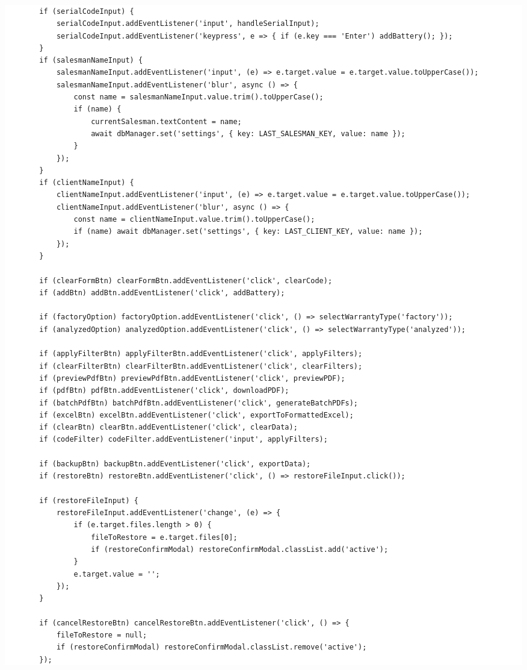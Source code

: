             if (serialCodeInput) {
                serialCodeInput.addEventListener('input', handleSerialInput);
                serialCodeInput.addEventListener('keypress', e => { if (e.key === 'Enter') addBattery(); });
            }
            if (salesmanNameInput) {
                salesmanNameInput.addEventListener('input', (e) => e.target.value = e.target.value.toUpperCase());
                salesmanNameInput.addEventListener('blur', async () => {
                    const name = salesmanNameInput.value.trim().toUpperCase();
                    if (name) {
                        currentSalesman.textContent = name;
                        await dbManager.set('settings', { key: LAST_SALESMAN_KEY, value: name });
                    }
                });
            }
            if (clientNameInput) {
                clientNameInput.addEventListener('input', (e) => e.target.value = e.target.value.toUpperCase());
                clientNameInput.addEventListener('blur', async () => {
                    const name = clientNameInput.value.trim().toUpperCase();
                    if (name) await dbManager.set('settings', { key: LAST_CLIENT_KEY, value: name });
                });
            }
            
            if (clearFormBtn) clearFormBtn.addEventListener('click', clearCode);
            if (addBtn) addBtn.addEventListener('click', addBattery);
            
            if (factoryOption) factoryOption.addEventListener('click', () => selectWarrantyType('factory'));
            if (analyzedOption) analyzedOption.addEventListener('click', () => selectWarrantyType('analyzed'));
            
            if (applyFilterBtn) applyFilterBtn.addEventListener('click', applyFilters);
            if (clearFilterBtn) clearFilterBtn.addEventListener('click', clearFilters);
            if (previewPdfBtn) previewPdfBtn.addEventListener('click', previewPDF);
            if (pdfBtn) pdfBtn.addEventListener('click', downloadPDF);
            if (batchPdfBtn) batchPdfBtn.addEventListener('click', generateBatchPDFs);
            if (excelBtn) excelBtn.addEventListener('click', exportToFormattedExcel);
            if (clearBtn) clearBtn.addEventListener('click', clearData);
            if (codeFilter) codeFilter.addEventListener('input', applyFilters);
            
            if (backupBtn) backupBtn.addEventListener('click', exportData);
            if (restoreBtn) restoreBtn.addEventListener('click', () => restoreFileInput.click());

            if (restoreFileInput) {
                restoreFileInput.addEventListener('change', (e) => {
                    if (e.target.files.length > 0) {
                        fileToRestore = e.target.files[0];
                        if (restoreConfirmModal) restoreConfirmModal.classList.add('active');
                    }
                    e.target.value = ''; 
                });
            }

            if (cancelRestoreBtn) cancelRestoreBtn.addEventListener('click', () => {
                fileToRestore = null;
                if (restoreConfirmModal) restoreConfirmModal.classList.remove('active');
            });
